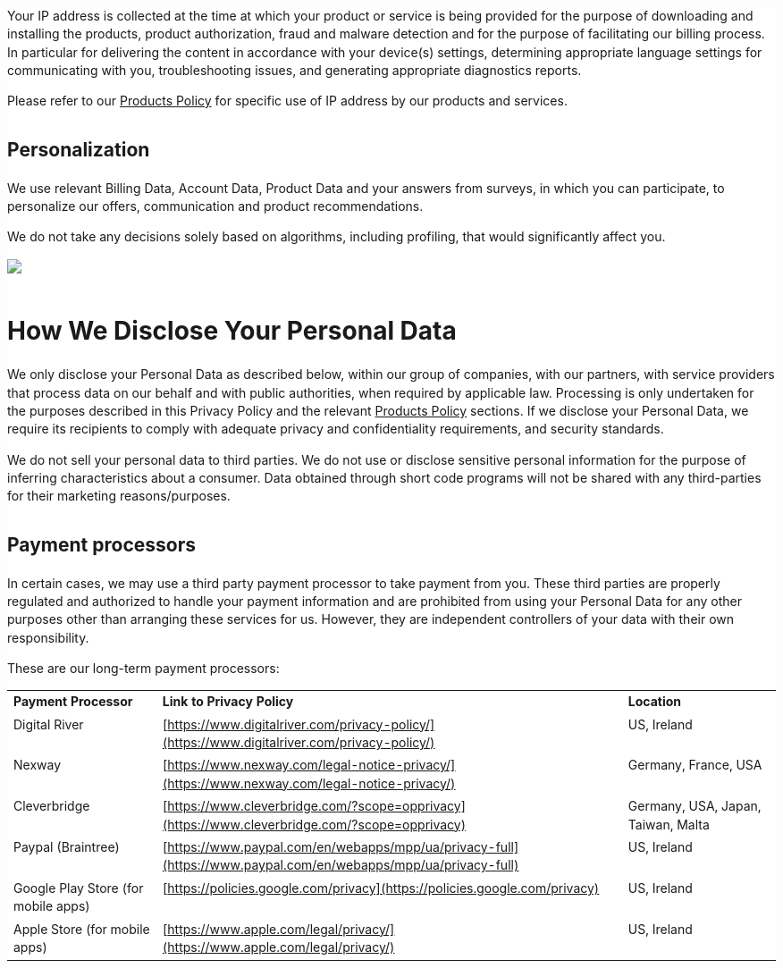 Your IP address is collected at the time at which your product or service is being provided for the purpose of downloading and installing the products, product authorization, fraud and malware detection and for the purpose of facilitating our billing process. In particular for delivering the content in accordance with your device(s) settings, determining appropriate language settings for communicating with you, troubleshooting issues, and generating appropriate diagnostics reports.

Please refer to our [Products Policy](https://www.avg.com/products-policy) for specific use of IP address by our products and services.

Personalization
---------------

We use relevant Billing Data, Account Data, Product Data and your answers from surveys, in which you can participate, to personalize our offers, communication and product recommendations.

We do not take any decisions solely based on algorithms, including profiling, that would significantly affect you.

![](https://static2.avg.com/10004066/web/i/legal/arrow_up.svg)

How We Disclose Your Personal Data
==================================

We only disclose your Personal Data as described below, within our group of companies, with our partners, with service providers that process data on our behalf and with public authorities, when required by applicable law. Processing is only undertaken for the purposes described in this Privacy Policy and the relevant [Products Policy](https://www.avg.com/products-policy) sections. If we disclose your Personal Data, we require its recipients to comply with adequate privacy and confidentiality requirements, and security standards.

We do not sell your personal data to third parties. We do not use or disclose sensitive personal information for the purpose of inferring characteristics about a consumer. Data obtained through short code programs will not be shared with any third-parties for their marketing reasons/purposes.

Payment processors
------------------

In certain cases, we may use a third party payment processor to take payment from you. These third parties are properly regulated and authorized to handle your payment information and are prohibited from using your Personal Data for any other purposes other than arranging these services for us. However, they are independent controllers of your data with their own responsibility.

These are our long-term payment processors:

|     |     |     |
| --- | --- | --- |
| **Payment Processor** | **Link to Privacy Policy** | **Location** |
| Digital River | [https://www.digitalriver.com/privacy-policy/](https://www.digitalriver.com/privacy-policy/) | US, Ireland |
| Nexway | [https://www.nexway.com/legal-notice-privacy/](https://www.nexway.com/legal-notice-privacy/) | Germany, France, USA |
| Cleverbridge | [https://www.cleverbridge.com/?scope=opprivacy](https://www.cleverbridge.com/?scope=opprivacy) | Germany, USA, Japan, Taiwan, Malta |
| Paypal (Braintree) | [https://www.paypal.com/en/webapps/mpp/ua/privacy-full](https://www.paypal.com/en/webapps/mpp/ua/privacy-full) | US, Ireland |
| Google Play Store (for mobile apps) | [https://policies.google.com/privacy](https://policies.google.com/privacy) | US, Ireland |
| Apple Store (for mobile apps) | [https://www.apple.com/legal/privacy/](https://www.apple.com/legal/privacy/) | US, Ireland |
